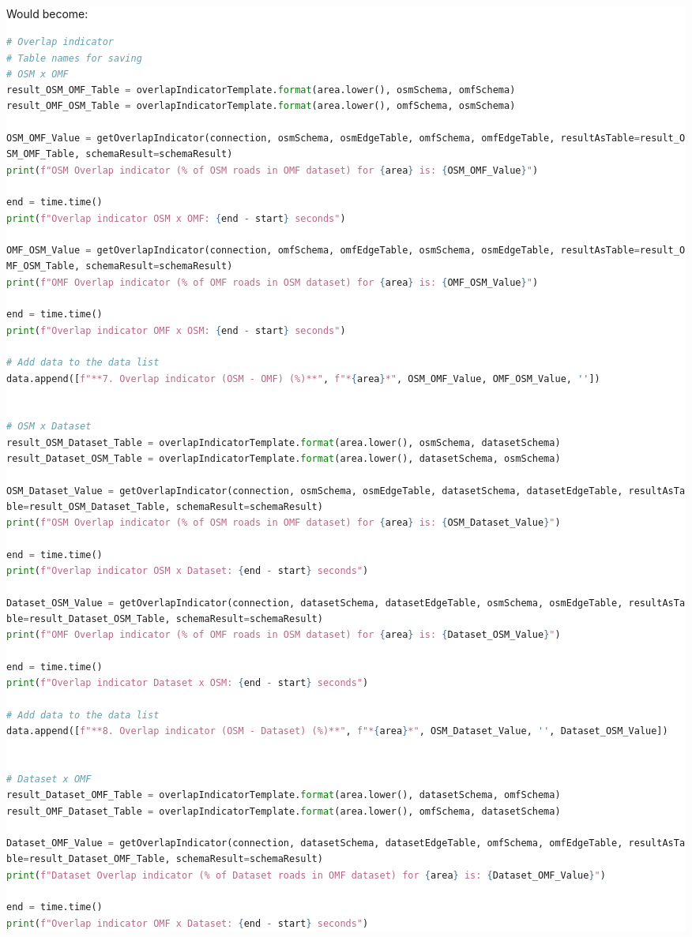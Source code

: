 Would become:

```python
# Overlap indicator
# Table names for saving
# OSM x OMF
result_OSM_OMF_Table = overlapIndicatorTemplate.format(area.lower(), osmSchema, omfSchema)
result_OMF_OSM_Table = overlapIndicatorTemplate.format(area.lower(), omfSchema, osmSchema)

OSM_OMF_Value = getOverlapIndicator(connection, osmSchema, osmEdgeTable, omfSchema, omfEdgeTable, resultAsTable=result_OSM_OMF_Table, schemaResult=schemaResult)
print(f"OSM Overlap indicator (% of OSM roads in OMF dataset) for {area} is: {OSM_OMF_Value}")

end = time.time()
print(f"Overlap indicator OSM x OMF: {end - start} seconds")

OMF_OSM_Value = getOverlapIndicator(connection, omfSchema, omfEdgeTable, osmSchema, osmEdgeTable, resultAsTable=result_OMF_OSM_Table, schemaResult=schemaResult)
print(f"OMF Overlap indicator (% of OMF roads in OSM dataset) for {area} is: {OMF_OSM_Value}")

end = time.time()
print(f"Overlap indicator OMF x OSM: {end - start} seconds")

# Add data to the data list
data.append([f"**7. Overlap indicator (OSM - OMF) (%)**", f"*{area}*", OSM_OMF_Value, OMF_OSM_Value, ''])


# OSM x Dataset
result_OSM_Dataset_Table = overlapIndicatorTemplate.format(area.lower(), osmSchema, datasetSchema)
result_Dataset_OSM_Table = overlapIndicatorTemplate.format(area.lower(), datasetSchema, osmSchema)

OSM_Dataset_Value = getOverlapIndicator(connection, osmSchema, osmEdgeTable, datasetSchema, datasetEdgeTable, resultAsTable=result_OSM_Dataset_Table, schemaResult=schemaResult)
print(f"OSM Overlap indicator (% of OSM roads in OMF dataset) for {area} is: {OSM_Dataset_Value}")

end = time.time()
print(f"Overlap indicator OSM x Dataset: {end - start} seconds")

Dataset_OSM_Value = getOverlapIndicator(connection, datasetSchema, datasetEdgeTable, osmSchema, osmEdgeTable, resultAsTable=result_Dataset_OSM_Table, schemaResult=schemaResult)
print(f"OMF Overlap indicator (% of OMF roads in OSM dataset) for {area} is: {Dataset_OSM_Value}")

end = time.time()
print(f"Overlap indicator Dataset x OSM: {end - start} seconds")

# Add data to the data list
data.append([f"**8. Overlap indicator (OSM - Dataset) (%)**", f"*{area}*", OSM_Dataset_Value, '', Dataset_OSM_Value])


# Dataset x OMF
result_Dataset_OMF_Table = overlapIndicatorTemplate.format(area.lower(), datasetSchema, omfSchema)
result_OMF_Dataset_Table = overlapIndicatorTemplate.format(area.lower(), omfSchema, datasetSchema)

Dataset_OMF_Value = getOverlapIndicator(connection, datasetSchema, datasetEdgeTable, omfSchema, omfEdgeTable, resultAsTable=result_Dataset_OMF_Table, schemaResult=schemaResult)
print(f"Dataset Overlap indicator (% of Dataset roads in OMF dataset) for {area} is: {Dataset_OMF_Value}")

end = time.time()
print(f"Overlap indicator OMF x Dataset: {end - start} seconds")

```
